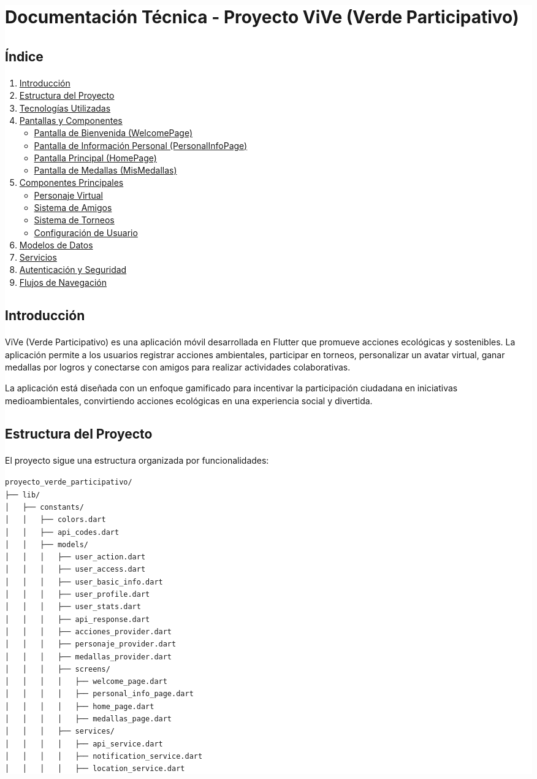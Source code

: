 # Documentación Técnica - Proyecto ViVe (Verde Participativo)

## Índice
1. [Introducción](#introducción)
2. [Estructura del Proyecto](#estructura-del-proyecto)
3. [Tecnologías Utilizadas](#tecnologías-utilizadas)
4. [Pantallas y Componentes](#pantallas-y-componentes)
   - [Pantalla de Bienvenida (WelcomePage)](#pantalla-de-bienvenida)
   - [Pantalla de Información Personal (PersonalInfoPage)](#pantalla-de-información-personal)
   - [Pantalla Principal (HomePage)](#pantalla-principal)
   - [Pantalla de Medallas (MisMedallas)](#pantalla-de-medallas)
5. [Componentes Principales](#componentes-principales)
   - [Personaje Virtual](#personaje-virtual)
   - [Sistema de Amigos](#sistema-de-amigos)
   - [Sistema de Torneos](#sistema-de-torneos)
   - [Configuración de Usuario](#configuración-de-usuario)
6. [Modelos de Datos](#modelos-de-datos)
7. [Servicios](#servicios)
8. [Autenticación y Seguridad](#autenticación-y-seguridad)
9. [Flujos de Navegación](#flujos-de-navegación)

## Introducción

ViVe (Verde Participativo) es una aplicación móvil desarrollada en Flutter que promueve acciones ecológicas y sostenibles. La aplicación permite a los usuarios registrar acciones ambientales, participar en torneos, personalizar un avatar virtual, ganar medallas por logros y conectarse con amigos para realizar actividades colaborativas.

La aplicación está diseñada con un enfoque gamificado para incentivar la participación ciudadana en iniciativas medioambientales, convirtiendo acciones ecológicas en una experiencia social y divertida.

## Estructura del Proyecto

El proyecto sigue una estructura organizada por funcionalidades:

```
proyecto_verde_participativo/
├── lib/
│   ├── constants/
│   │   ├── colors.dart
│   │   ├── api_codes.dart
│   │   ├── models/
│   │   │   ├── user_action.dart
│   │   │   ├── user_access.dart
│   │   │   ├── user_basic_info.dart
│   │   │   ├── user_profile.dart
│   │   │   ├── user_stats.dart
│   │   │   ├── api_response.dart
│   │   │   ├── acciones_provider.dart
│   │   │   ├── personaje_provider.dart
│   │   │   ├── medallas_provider.dart
│   │   │   ├── screens/
│   │   │   │   ├── welcome_page.dart
│   │   │   │   ├── personal_info_page.dart
│   │   │   │   ├── home_page.dart
│   │   │   │   ├── medallas_page.dart
│   │   │   ├── services/
│   │   │   │   ├── api_service.dart
│   │   │   │   ├── notification_service.dart
│   │   │   │   ├── location_service.dart
```